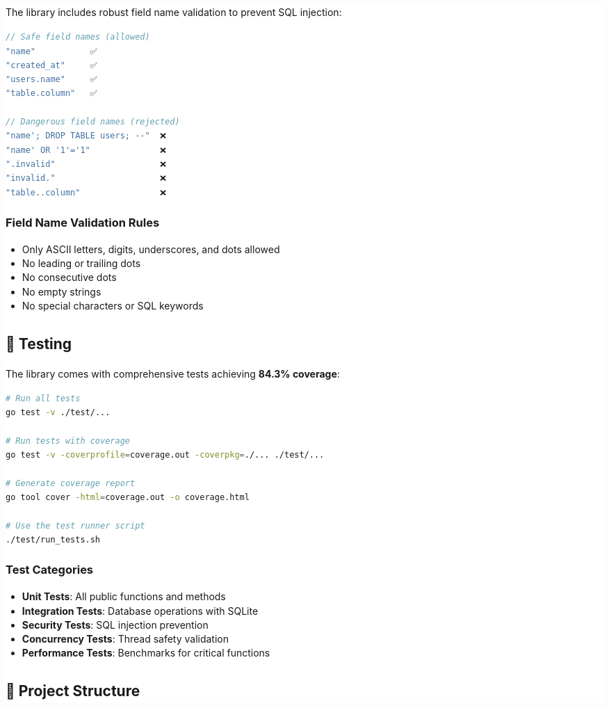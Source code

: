 The library includes robust field name validation to prevent SQL injection:

```go
// Safe field names (allowed)
"name"           ✅
"created_at"     ✅
"users.name"     ✅
"table.column"   ✅

// Dangerous field names (rejected)
"name'; DROP TABLE users; --"  ❌
"name' OR '1'='1"              ❌
".invalid"                     ❌
"invalid."                     ❌
"table..column"                ❌
```

### Field Name Validation Rules

- Only ASCII letters, digits, underscores, and dots allowed
- No leading or trailing dots
- No consecutive dots
- No empty strings
- No special characters or SQL keywords

## 🧪 Testing

The library comes with comprehensive tests achieving **84.3% coverage**:

```bash
# Run all tests
go test -v ./test/...

# Run tests with coverage
go test -v -coverprofile=coverage.out -coverpkg=./... ./test/...

# Generate coverage report
go tool cover -html=coverage.out -o coverage.html

# Use the test runner script
./test/run_tests.sh
```

### Test Categories

- **Unit Tests**: All public functions and methods
- **Integration Tests**: Database operations with SQLite
- **Security Tests**: SQL injection prevention
- **Concurrency Tests**: Thread safety validation
- **Performance Tests**: Benchmarks for critical functions

## 📁 Project Structure
